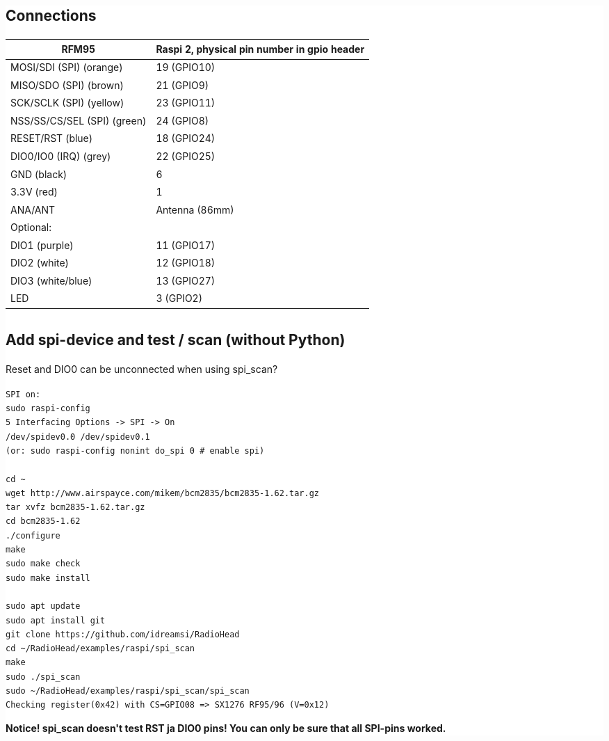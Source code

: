 ## Connections
| RFM95 | Raspi 2, physical pin number in gpio header |
| --- | --- |
| MOSI/SDI (SPI) (orange) | 19 (GPIO10) |
| MISO/SDO (SPI) (brown) | 21 (GPIO9) |
| SCK/SCLK (SPI) (yellow) | 23 (GPIO11) |
| NSS/SS/CS/SEL (SPI) (green) | 24 (GPIO8) |
| RESET/RST (blue) | 18 (GPIO24) |
| DIO0/IO0 (IRQ) (grey) | 22 (GPIO25) |
| GND (black) | 6 |
| 3.3V (red) | 1 |
| ANA/ANT | Antenna (86mm) |
| Optional: |
| DIO1 (purple) | 11 (GPIO17) |
| DIO2 (white) | 12 (GPIO18) |
| DIO3 (white/blue) | 13 (GPIO27) |
| LED | 3 (GPIO2) |

## Add spi-device and test / scan (without Python)
Reset and DIO0 can be unconnected when using spi_scan?
```
SPI on:
sudo raspi-config
5 Interfacing Options -> SPI -> On
/dev/spidev0.0 /dev/spidev0.1
(or: sudo raspi-config nonint do_spi 0 # enable spi)

cd ~
wget http://www.airspayce.com/mikem/bcm2835/bcm2835-1.62.tar.gz
tar xvfz bcm2835-1.62.tar.gz
cd bcm2835-1.62
./configure
make
sudo make check
sudo make install

sudo apt update
sudo apt install git
git clone https://github.com/idreamsi/RadioHead
cd ~/RadioHead/examples/raspi/spi_scan
make
sudo ./spi_scan
sudo ~/RadioHead/examples/raspi/spi_scan/spi_scan
Checking register(0x42) with CS=GPIO08 => SX1276 RF95/96 (V=0x12)
```
**Notice! spi_scan doesn't test RST ja DIO0 pins! You can only be sure that all SPI-pins worked.**
